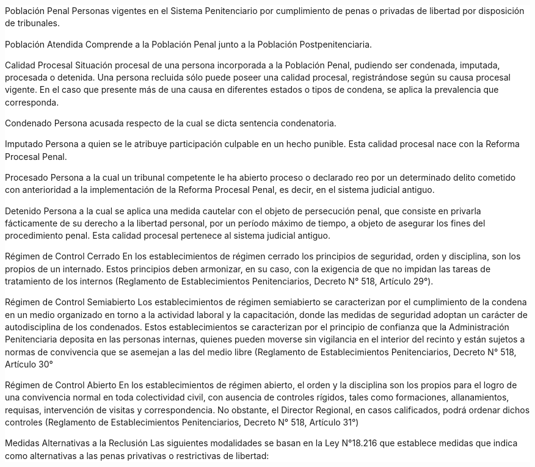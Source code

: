 Población Penal
Personas vigentes en el Sistema Penitenciario por cumplimiento de penas o privadas de libertad por disposición de tribunales.

Población Atendida
Comprende a la Población Penal junto a la Población Postpenitenciaria.

Calidad Procesal
Situación procesal de una persona incorporada a la Población Penal, pudiendo ser condenada, imputada, procesada o detenida. Una persona recluida sólo puede poseer una calidad procesal, registrándose según su causa procesal vigente. En el caso que presente más de una causa en diferentes estados o tipos de condena, se aplica la prevalencia que corresponda.


Condenado
Persona acusada respecto de la cual se dicta sentencia condenatoria.

Imputado
Persona a quien se le atribuye participación culpable en un hecho punible. Esta calidad procesal nace con la Reforma Procesal Penal.

Procesado
Persona a la cual un tribunal competente le ha abierto proceso o declarado reo por un determinado delito cometido con anterioridad a la implementación de la Reforma Procesal Penal, es decir, en el sistema judicial antiguo.

Detenido
Persona a la cual se aplica una medida cautelar con el objeto de persecución penal, que consiste en privarla fácticamente de su derecho a la libertad personal, por un período máximo de tiempo, a objeto de asegurar los fines del procedimiento penal. Esta calidad procesal pertenece al sistema judicial antiguo.

Régimen de Control Cerrado
En los establecimientos de régimen cerrado los principios de seguridad, orden y disciplina, son los propios de un internado. Estos principios deben armonizar, en su caso, con la exigencia de que no impidan las tareas de tratamiento de los internos (Reglamento de Establecimientos Penitenciarios, Decreto N° 518, Artículo 29°).


Régimen de Control Semiabierto
Los establecimientos de régimen semiabierto se caracterizan por el cumplimiento de la condena en un medio organizado en torno a la actividad laboral y la capacitación, donde las medidas de seguridad adoptan un carácter de autodisciplina de los condenados. Estos establecimientos se caracterizan por el principio de confianza que la Administración Penitenciaria deposita en las personas internas, quienes pueden moverse sin vigilancia en el interior del recinto y están sujetos a normas de convivencia que se asemejan a las del medio libre (Reglamento de Establecimientos Penitenciarios, Decreto N° 518, Artículo 30°


Régimen de Control Abierto
En los establecimientos de régimen abierto, el orden y la disciplina son los propios para el logro de una convivencia normal en toda colectividad civil, con ausencia de controles rígidos, tales como formaciones, allanamientos, requisas, intervención de visitas y correspondencia. No obstante, el Director Regional, en casos calificados, podrá ordenar dichos controles (Reglamento de Establecimientos Penitenciarios, Decreto N° 518, Artículo 31°)

Medidas Alternativas a la Reclusión
Las siguientes modalidades se basan en la Ley N°18.216 que establece medidas que indica como alternativas a las penas privativas o restrictivas de libertad:
